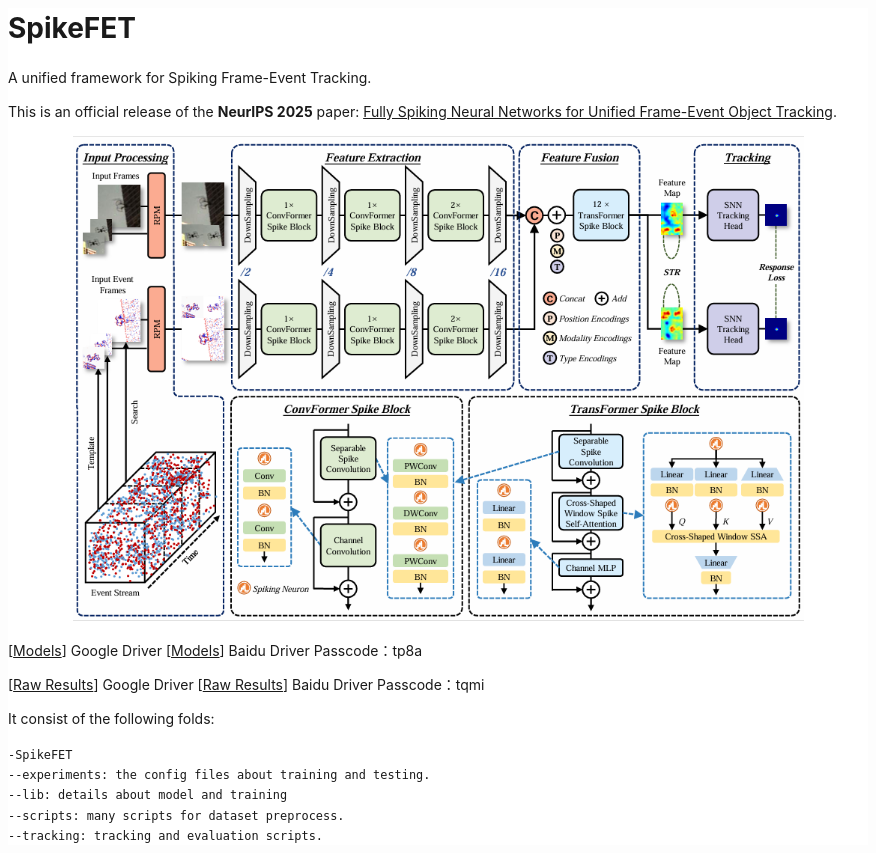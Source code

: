 # SpikeFET
A unified framework for Spiking Frame-Event Tracking.

This is an official release of the **NeurIPS 2025** paper: [Fully Spiking Neural Networks for Unified Frame-Event Object Tracking](https://arxiv.org/abs/2505.20834).

<p align="center">
  <img width="85%" src="./figures/framework.png" alt="Framework"/>
</p>

[[Models](https://drive.google.com/drive/folders/1JlVOSm1dZM0_RjcwQ6bqdLa4JBBwPtGz?usp=sharing)] Google Driver
[[Models](https://pan.baidu.com/s/1EqzsPJl31m27CLUDinFm1A?pwd=tp8a)] Baidu Driver Passcode：tp8a

[[Raw Results](https://drive.google.com/drive/folders/1wTJX9MEdt7qwpSrKtwbAj9ZdMnIrnLFq?usp=drive_link)] Google Driver
[[Raw Results](https://pan.baidu.com/s/1UkT3aRT8t-2bOJCQUthWdQ?pwd=tqmi)] Baidu Driver Passcode：tqmi

It consist of the following folds:

```
-SpikeFET
--experiments: the config files about training and testing.
--lib: details about model and training
--scripts: many scripts for dataset preprocess.
--tracking: tracking and evaluation scripts.
```
